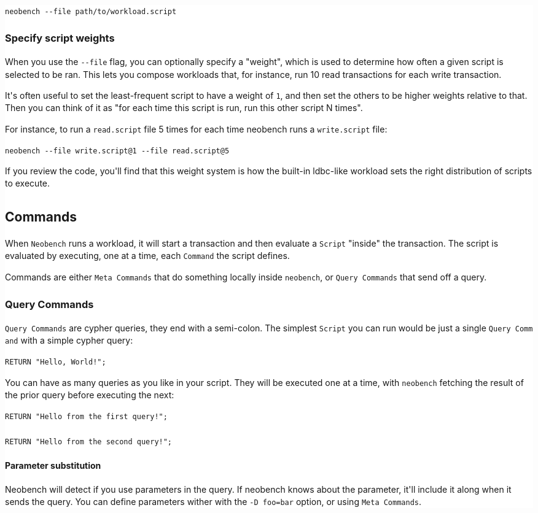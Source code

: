 ```
neobench --file path/to/workload.script
```

### Specify script weights

When you use the `--file` flag, you can optionally specify a "weight", which is used to determine how often a given script is selected to be ran.
This lets you compose workloads that, for instance, run 10 read transactions for each write transaction.

It's often useful to set the least-frequent script to have a weight of `1`, and then set the others to be higher weights relative to that.
Then you can think of it as "for each time this script is run, run this other script N times".

For instance, to run a `read.script` file 5 times for each time neobench runs a `write.script` file:

```
neobench --file write.script@1 --file read.script@5
```

If you review the code, you'll find that this weight system is how the built-in ldbc-like workload sets the right distribution of scripts to execute.

## Commands

When `Neobench` runs a workload, it will start a transaction and then evaluate a `Script` "inside" the transaction.
The script is evaluated by executing, one at a time, each `Command` the script defines.

Commands are either `Meta Commands` that do something locally inside `neobench`, or `Query Commands` that send off a query.

### Query Commands

`Query Commands` are cypher queries, they end with a semi-colon. 
The simplest `Script` you can run would be just a single `Query Command` with a simple cypher query:

```
RETURN "Hello, World!";
```

You can have as many queries as you like in your script.
They will be executed one at a time, with `neobench` fetching the result of the prior query before executing the next:

```
RETURN "Hello from the first query!";

RETURN "Hello from the second query!";
```

#### Parameter substitution

Neobench will detect if you use parameters in the query. 
If neobench knows about the parameter, it'll include it along when it sends the query. 
You can define parameters wither with the `-D foo=bar` option, or using `Meta Commands`. 
